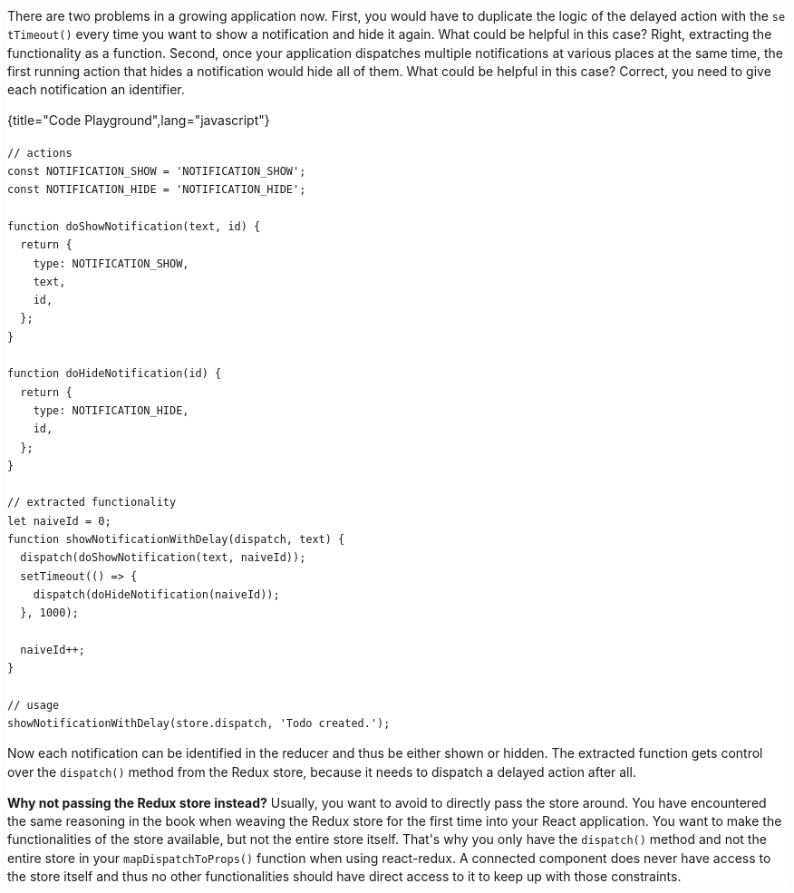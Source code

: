 There are two problems in a growing application now. First, you would have to duplicate the logic of the delayed action with the `setTimeout()` every time you want to show a notification and hide it again. What could be helpful in this case? Right, extracting the functionality as a function. Second, once your application dispatches multiple notifications at various places at the same time, the first running action that hides a notification would hide all of them. What could be helpful in this case? Correct, you need to give each notification an identifier.

{title="Code Playground",lang="javascript"}
~~~~~~~~
// actions
const NOTIFICATION_SHOW = 'NOTIFICATION_SHOW';
const NOTIFICATION_HIDE = 'NOTIFICATION_HIDE';

function doShowNotification(text, id) {
  return {
    type: NOTIFICATION_SHOW,
    text,
    id,
  };
}

function doHideNotification(id) {
  return {
    type: NOTIFICATION_HIDE,
    id,
  };
}

// extracted functionality
let naiveId = 0;
function showNotificationWithDelay(dispatch, text) {
  dispatch(doShowNotification(text, naiveId));
  setTimeout(() => {
    dispatch(doHideNotification(naiveId));
  }, 1000);

  naiveId++;
}

// usage
showNotificationWithDelay(store.dispatch, 'Todo created.');
~~~~~~~~

Now each notification can be identified in the reducer and thus be either shown or hidden. The extracted function gets control over the `dispatch()` method from the Redux store, because it needs to dispatch a delayed action after all.

**Why not passing the Redux store instead?** Usually, you want to avoid to directly pass the store around. You have encountered the same reasoning in the book when weaving the Redux store for the first time into your React application. You want to make the functionalities of the store available, but not the entire store itself. That's why you only have the `dispatch()` method and not the entire store in your `mapDispatchToProps()` function when using react-redux. A connected component does never have access to the store itself and thus no other functionalities should have direct access to it to keep up with those constraints.
